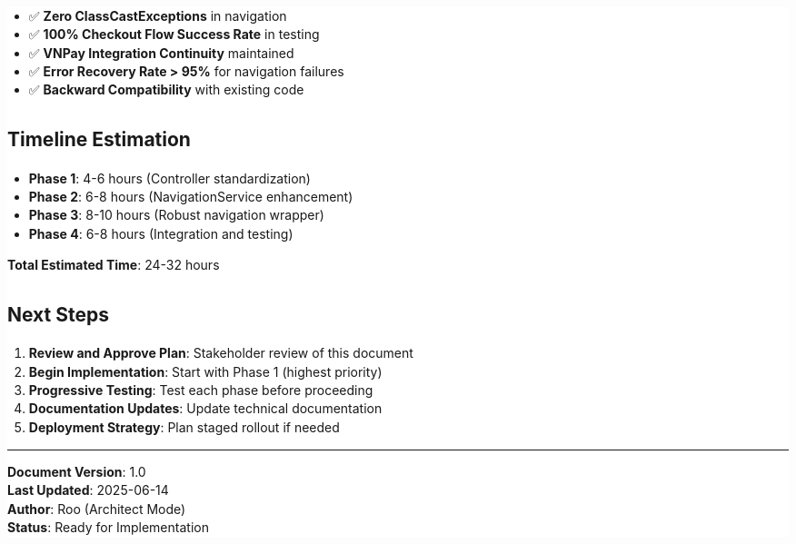 - ✅ **Zero ClassCastExceptions** in navigation
- ✅ **100% Checkout Flow Success Rate** in testing
- ✅ **VNPay Integration Continuity** maintained
- ✅ **Error Recovery Rate > 95%** for navigation failures
- ✅ **Backward Compatibility** with existing code

## **Timeline Estimation**

- **Phase 1**: 4-6 hours (Controller standardization)
- **Phase 2**: 6-8 hours (NavigationService enhancement)
- **Phase 3**: 8-10 hours (Robust navigation wrapper)
- **Phase 4**: 6-8 hours (Integration and testing)

**Total Estimated Time**: 24-32 hours

## **Next Steps**

1. **Review and Approve Plan**: Stakeholder review of this document
2. **Begin Implementation**: Start with Phase 1 (highest priority)
3. **Progressive Testing**: Test each phase before proceeding
4. **Documentation Updates**: Update technical documentation
5. **Deployment Strategy**: Plan staged rollout if needed

---

**Document Version**: 1.0  
**Last Updated**: 2025-06-14  
**Author**: Roo (Architect Mode)  
**Status**: Ready for Implementation